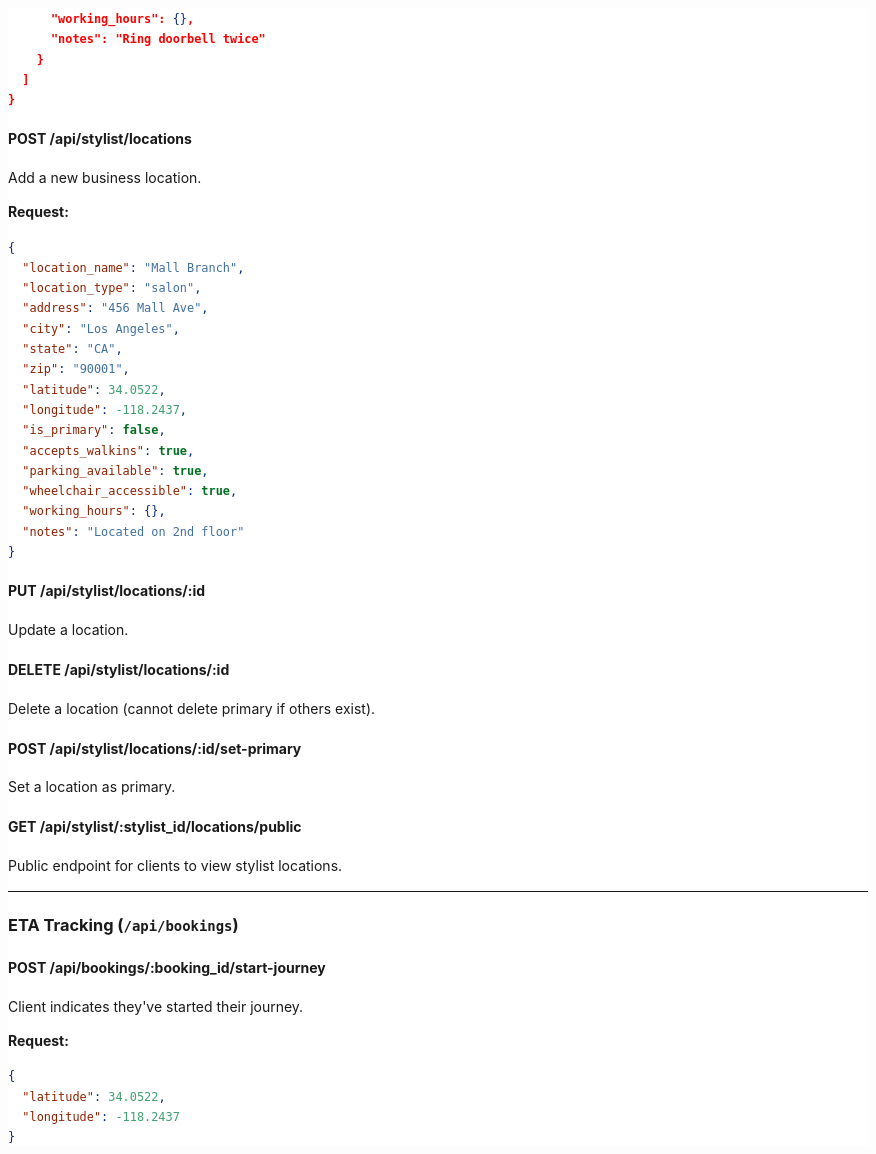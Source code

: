 ```json
      "working_hours": {},
      "notes": "Ring doorbell twice"
    }
  ]
}
```

#### POST /api/stylist/locations
Add a new business location.

**Request:**
```json
{
  "location_name": "Mall Branch",
  "location_type": "salon",
  "address": "456 Mall Ave",
  "city": "Los Angeles",
  "state": "CA",
  "zip": "90001",
  "latitude": 34.0522,
  "longitude": -118.2437,
  "is_primary": false,
  "accepts_walkins": true,
  "parking_available": true,
  "wheelchair_accessible": true,
  "working_hours": {},
  "notes": "Located on 2nd floor"
}
```

#### PUT /api/stylist/locations/:id
Update a location.

#### DELETE /api/stylist/locations/:id
Delete a location (cannot delete primary if others exist).

#### POST /api/stylist/locations/:id/set-primary
Set a location as primary.

#### GET /api/stylist/:stylist_id/locations/public
Public endpoint for clients to view stylist locations.

---

### ETA Tracking (`/api/bookings`)

#### POST /api/bookings/:booking_id/start-journey
Client indicates they've started their journey.

**Request:**
```json
{
  "latitude": 34.0522,
  "longitude": -118.2437
}
```
